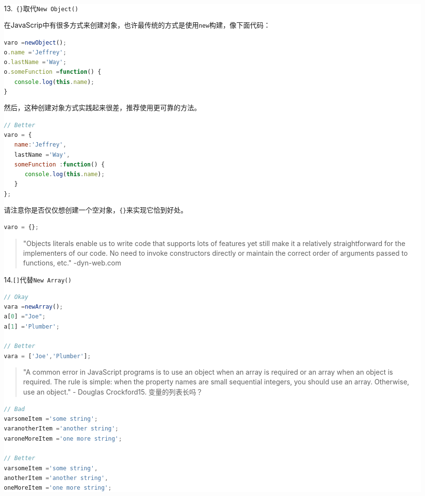 13.` {}`取代`New Object()`

在JavaScrip中有很多方式来创建对象，也许最传统的方式是使用`new`构建，像下面代码：

``` javascript
varo =newObject();
o.name ='Jeffrey';
o.lastName ='Way';
o.someFunction =function() {
   console.log(this.name);
}
```

然后，这种创建对象方式实践起来很差，推荐使用更可靠的方法。

``` javascript
// Better
varo = {
   name:'Jeffrey',
   lastName ='Way',
   someFunction :function() {
      console.log(this.name);
   }
};
```

请注意你是否仅仅想创建一个空对象，`{}`来实现它恰到好处。

``` javascript
varo = {};
```
> "Objects literals enable us to write code that supports lots of features yet still make it a relatively straightforward for the implementers of our code. No need to invoke constructors directly or maintain the correct order of arguments passed to functions, etc." -dyn-web.com

14.`[]`代替`New Array()`

``` javascript
// Okay
vara =newArray();
a[0] ="Joe";
a[1] ='Plumber';

// Better
vara = ['Joe','Plumber'];
```

> "A common error in JavaScript programs is to use an object when an array is required or an array when an object is required. The rule is simple: when the property names are small sequential integers, you should use an array. Otherwise, use an object." - Douglas Crockford15. 变量的列表长吗？

``` javascript
// Bad
varsomeItem ='some string';
varanotherItem ='another string';
varoneMoreItem ='one more string';

// Better
varsomeItem ='some string',
anotherItem ='another string',
oneMoreItem ='one more string';
```
